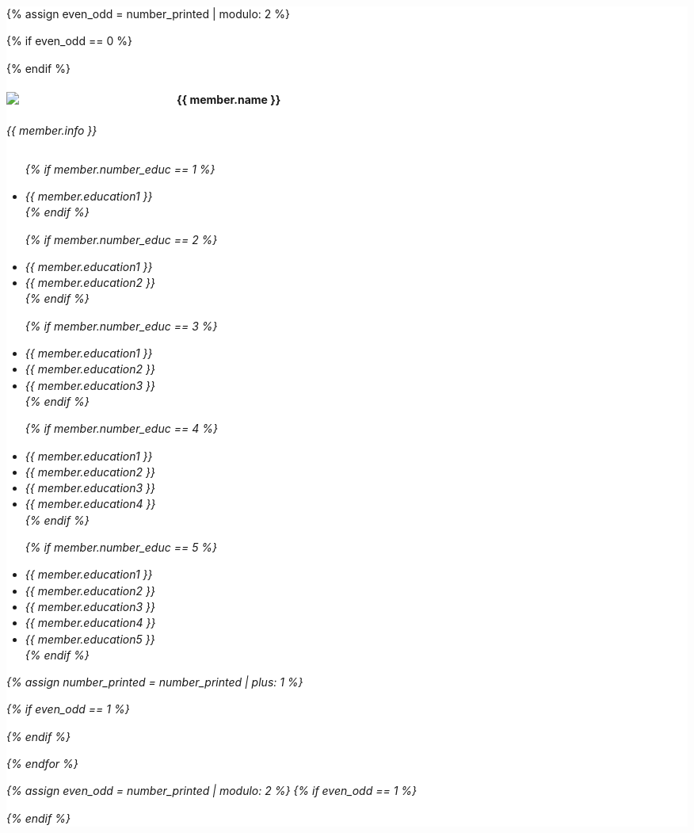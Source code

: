 {% assign even_odd = number_printed | modulo: 2 %}

{% if even_odd == 0 %}
<div class="row">
{% endif %}

<div class="col-sm-6 clearfix">
  <img src="{{ site.url }}{{ site.baseurl }}/images/teampic/{{ member.photo }}" class="img-responsive" width="25%" style="float: left" />
  <h4>{{ member.name }}</h4>
  <i>{{ member.info }} 
  <ul style="overflow: hidden">

  {% if member.number_educ == 1 %}
  <li> {{ member.education1 }} </li>
  {% endif %}

  {% if member.number_educ == 2 %}
  <li> {{ member.education1 }} </li>
  <li> {{ member.education2 }} </li>
  {% endif %}

  {% if member.number_educ == 3 %}
  <li> {{ member.education1 }} </li>
  <li> {{ member.education2 }} </li>
  <li> {{ member.education3 }} </li>
  {% endif %}

  {% if member.number_educ == 4 %}
  <li> {{ member.education1 }} </li>
  <li> {{ member.education2 }} </li>
  <li> {{ member.education3 }} </li>
  <li> {{ member.education4 }} </li>
  {% endif %}

  {% if member.number_educ == 5 %}
  <li> {{ member.education1 }} </li>
  <li> {{ member.education2 }} </li>
  <li> {{ member.education3 }} </li>
  <li> {{ member.education4 }} </li>
  <li> {{ member.education5 }} </li>
  {% endif %}

  </ul>
</div>

{% assign number_printed = number_printed | plus: 1 %}

{% if even_odd == 1 %}
</div>
{% endif %}

{% endfor %}

{% assign even_odd = number_printed | modulo: 2 %}
{% if even_odd == 1 %}
</div>
{% endif %}
